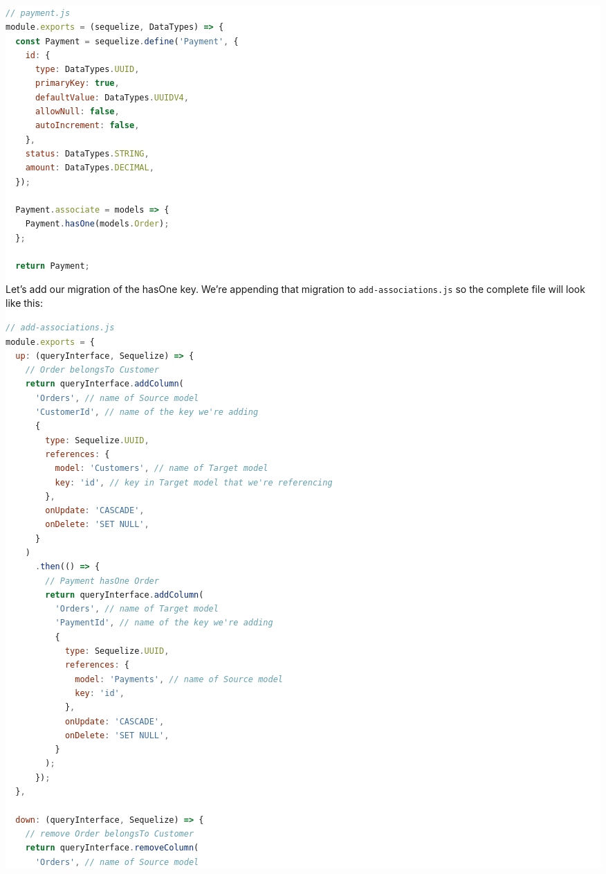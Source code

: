 ```js
// payment.js
module.exports = (sequelize, DataTypes) => {
  const Payment = sequelize.define('Payment', {
    id: {
      type: DataTypes.UUID,
      primaryKey: true,
      defaultValue: DataTypes.UUIDV4,
      allowNull: false,
      autoIncrement: false,
    },
    status: DataTypes.STRING,
    amount: DataTypes.DECIMAL,
  });

  Payment.associate = models => {
    Payment.hasOne(models.Order);
  };

  return Payment;
```

Let’s add our migration of the hasOne key. We’re appending that migration to `add-associations.js` so the complete file will look like this:

```js
// add-associations.js
module.exports = {
  up: (queryInterface, Sequelize) => {
    // Order belongsTo Customer
    return queryInterface.addColumn(
      'Orders', // name of Source model
      'CustomerId', // name of the key we're adding 
      {
        type: Sequelize.UUID,
        references: {
          model: 'Customers', // name of Target model
          key: 'id', // key in Target model that we're referencing
        },
        onUpdate: 'CASCADE',
        onDelete: 'SET NULL',
      }
    )
      .then(() => {
        // Payment hasOne Order
        return queryInterface.addColumn(
          'Orders', // name of Target model
          'PaymentId', // name of the key we're adding
          {
            type: Sequelize.UUID,
            references: {
              model: 'Payments', // name of Source model
              key: 'id',
            },
            onUpdate: 'CASCADE',
            onDelete: 'SET NULL',
          }
        );
      });
  },

  down: (queryInterface, Sequelize) => {
    // remove Order belongsTo Customer
    return queryInterface.removeColumn(
      'Orders', // name of Source model
```